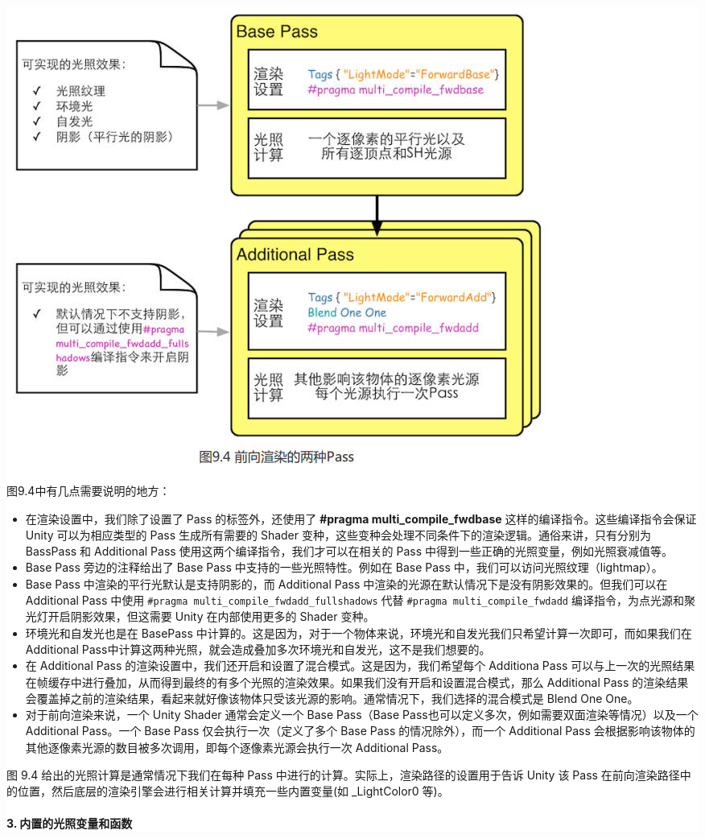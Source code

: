 ![图9.4 前向渲染的两种 Pass](https://raw.githubusercontent.com/Ineloquent0/notes/main/Shader/Unity%20Shader%20%E5%85%A5%E9%97%A8%E7%B2%BE%E8%A6%81/images/9.4.jpg)

图9.4中有几点需要说明的地方：
* 在渲染设置中，我们除了设置了 Pass 的标签外，还使用了 **#pragma multi_compile_fwdbase** 这样的编译指令。这些编译指令会保证 Unity 可以为相应类型的 Pass 生成所有需要的 Shader 变种，这些变种会处理不同条件下的渲染逻辑。通俗来讲，只有分别为 BassPass 和 Additional Pass 使用这两个编译指令，我们才可以在相关的 Pass 中得到一些正确的光照变量，例如光照衰减值等。
* Base Pass 旁边的注释给出了 Base Pass 中支持的一些光照特性。例如在 Base Pass 中，我们可以访问光照纹理（lightmap）。
* Base Pass 中渲染的平行光默认是支持阴影的，而 Additional Pass 中渲染的光源在默认情况下是没有阴影效果的。但我们可以在 Additional Pass 中使用 `#pragma multi_compile_fwdadd_fullshadows` 代替 `#pragma multi_compile_fwdadd` 编译指令，为点光源和聚光灯开启阴影效果，但这需要 Unity 在内部使用更多的 Shader 变种。
* 环境光和自发光也是在 BasePass 中计算的。这是因为，对于一个物体来说，环境光和自发光我们只希望计算一次即可，而如果我们在 Additional Pass中计算这两种光照，就会造成叠加多次环境光和自发光，这不是我们想要的。
* 在 Additional Pass 的渲染设置中，我们还开启和设置了混合模式。这是因为，我们希望每个 Additiona Pass 可以与上一次的光照结果在帧缓存中进行叠加，从而得到最终的有多个光照的渲染效果。如果我们没有开启和设置混合模式，那么 Additional Pass 的渲染结果会覆盖掉之前的渲染结果，看起来就好像该物体只受该光源的影响。通常情况下，我们选择的混合模式是 Blend One One。
* 对于前向渲染来说，一个 Unity Shader 通常会定义一个 Base Pass（Base Pass也可以定义多次，例如需要双面渲染等情况）以及一个 Additional Pass。一个 Base Pass 仅会执行一次（定义了多个 Base Pass 的情况除外），而一个 Additional Pass 会根据影响该物体的其他逐像素光源的数目被多次调用，即每个逐像素光源会执行一次 Additional Pass。

图 9.4 给出的光照计算是通常情况下我们在每种 Pass 中进行的计算。实际上，渲染路径的设置用于告诉 Unity 该 Pass 在前向渲染路径中的位置，然后底层的渲染引擎会进行相关计算并填充一些内置变量(如 _LightColor0 等)。


#### 3. 内置的光照变量和函数
